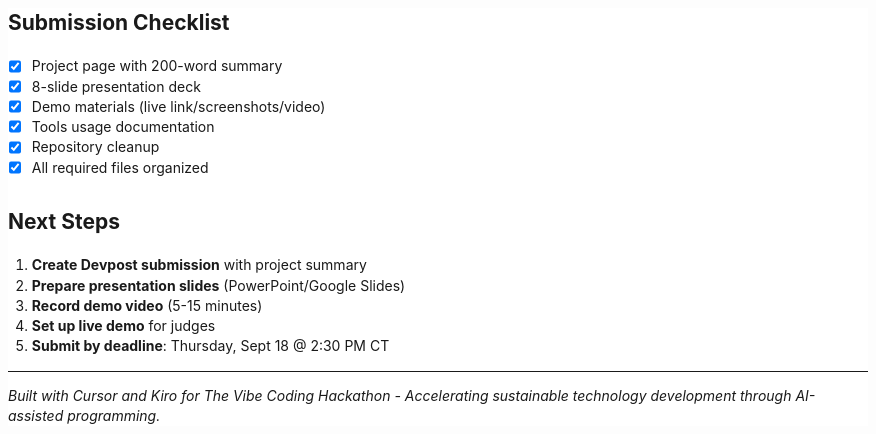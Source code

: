 
## Submission Checklist

- [x] Project page with 200-word summary
- [x] 8-slide presentation deck
- [x] Demo materials (live link/screenshots/video)
- [x] Tools usage documentation
- [x] Repository cleanup
- [x] All required files organized

## Next Steps

1. **Create Devpost submission** with project summary
2. **Prepare presentation slides** (PowerPoint/Google Slides)
3. **Record demo video** (5-15 minutes)
4. **Set up live demo** for judges
5. **Submit by deadline**: Thursday, Sept 18 @ 2:30 PM CT

---

*Built with Cursor and Kiro for The Vibe Coding Hackathon - Accelerating sustainable technology development through AI-assisted programming.*
